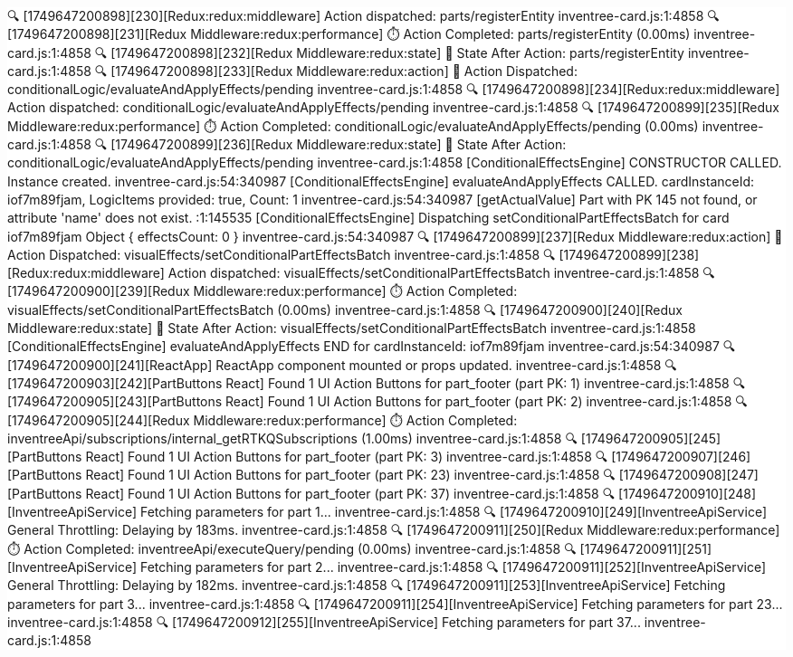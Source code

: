🔍 [1749647200898][230][Redux:redux:middleware] Action dispatched: parts/registerEntity inventree-card.js:1:4858
🔍 [1749647200898][231][Redux Middleware:redux:performance] ⏱️ Action Completed: parts/registerEntity (0.00ms) inventree-card.js:1:4858
🔍 [1749647200898][232][Redux Middleware:redux:state] 🔄 State After Action: parts/registerEntity inventree-card.js:1:4858
🔍 [1749647200898][233][Redux Middleware:redux:action] 🚀 Action Dispatched: conditionalLogic/evaluateAndApplyEffects/pending inventree-card.js:1:4858
🔍 [1749647200898][234][Redux:redux:middleware] Action dispatched: conditionalLogic/evaluateAndApplyEffects/pending inventree-card.js:1:4858
🔍 [1749647200899][235][Redux Middleware:redux:performance] ⏱️ Action Completed: conditionalLogic/evaluateAndApplyEffects/pending (0.00ms) inventree-card.js:1:4858
🔍 [1749647200899][236][Redux Middleware:redux:state] 🔄 State After Action: conditionalLogic/evaluateAndApplyEffects/pending inventree-card.js:1:4858
[ConditionalEffectsEngine] CONSTRUCTOR CALLED. Instance created. <empty string> inventree-card.js:54:340987
[ConditionalEffectsEngine] evaluateAndApplyEffects CALLED. cardInstanceId: iof7m89fjam, LogicItems provided: true, Count: 1 <empty string> inventree-card.js:54:340987
[getActualValue] Part with PK 145 not found, or attribute 'name' does not exist. <empty string> <anonymous code>:1:145535
[ConditionalEffectsEngine] Dispatching setConditionalPartEffectsBatch for card iof7m89fjam 
Object { effectsCount: 0 }
inventree-card.js:54:340987
🔍 [1749647200899][237][Redux Middleware:redux:action] 🚀 Action Dispatched: visualEffects/setConditionalPartEffectsBatch inventree-card.js:1:4858
🔍 [1749647200899][238][Redux:redux:middleware] Action dispatched: visualEffects/setConditionalPartEffectsBatch inventree-card.js:1:4858
🔍 [1749647200900][239][Redux Middleware:redux:performance] ⏱️ Action Completed: visualEffects/setConditionalPartEffectsBatch (0.00ms) inventree-card.js:1:4858
🔍 [1749647200900][240][Redux Middleware:redux:state] 🔄 State After Action: visualEffects/setConditionalPartEffectsBatch inventree-card.js:1:4858
[ConditionalEffectsEngine] evaluateAndApplyEffects END for cardInstanceId: iof7m89fjam <empty string> inventree-card.js:54:340987
🔍 [1749647200900][241][ReactApp] ReactApp component mounted or props updated. inventree-card.js:1:4858
🔍 [1749647200903][242][PartButtons React] Found 1 UI Action Buttons for part_footer (part PK: 1) inventree-card.js:1:4858
🔍 [1749647200905][243][PartButtons React] Found 1 UI Action Buttons for part_footer (part PK: 2) inventree-card.js:1:4858
🔍 [1749647200905][244][Redux Middleware:redux:performance] ⏱️ Action Completed: inventreeApi/subscriptions/internal_getRTKQSubscriptions (1.00ms) inventree-card.js:1:4858
🔍 [1749647200905][245][PartButtons React] Found 1 UI Action Buttons for part_footer (part PK: 3) inventree-card.js:1:4858
🔍 [1749647200907][246][PartButtons React] Found 1 UI Action Buttons for part_footer (part PK: 23) inventree-card.js:1:4858
🔍 [1749647200908][247][PartButtons React] Found 1 UI Action Buttons for part_footer (part PK: 37) inventree-card.js:1:4858
🔍 [1749647200910][248][InventreeApiService] Fetching parameters for part 1... inventree-card.js:1:4858
🔍 [1749647200910][249][InventreeApiService] General Throttling: Delaying by 183ms. inventree-card.js:1:4858
🔍 [1749647200911][250][Redux Middleware:redux:performance] ⏱️ Action Completed: inventreeApi/executeQuery/pending (0.00ms) inventree-card.js:1:4858
🔍 [1749647200911][251][InventreeApiService] Fetching parameters for part 2... inventree-card.js:1:4858
🔍 [1749647200911][252][InventreeApiService] General Throttling: Delaying by 182ms. inventree-card.js:1:4858
🔍 [1749647200911][253][InventreeApiService] Fetching parameters for part 3... inventree-card.js:1:4858
🔍 [1749647200911][254][InventreeApiService] Fetching parameters for part 23... inventree-card.js:1:4858
🔍 [1749647200912][255][InventreeApiService] Fetching parameters for part 37... inventree-card.js:1:4858